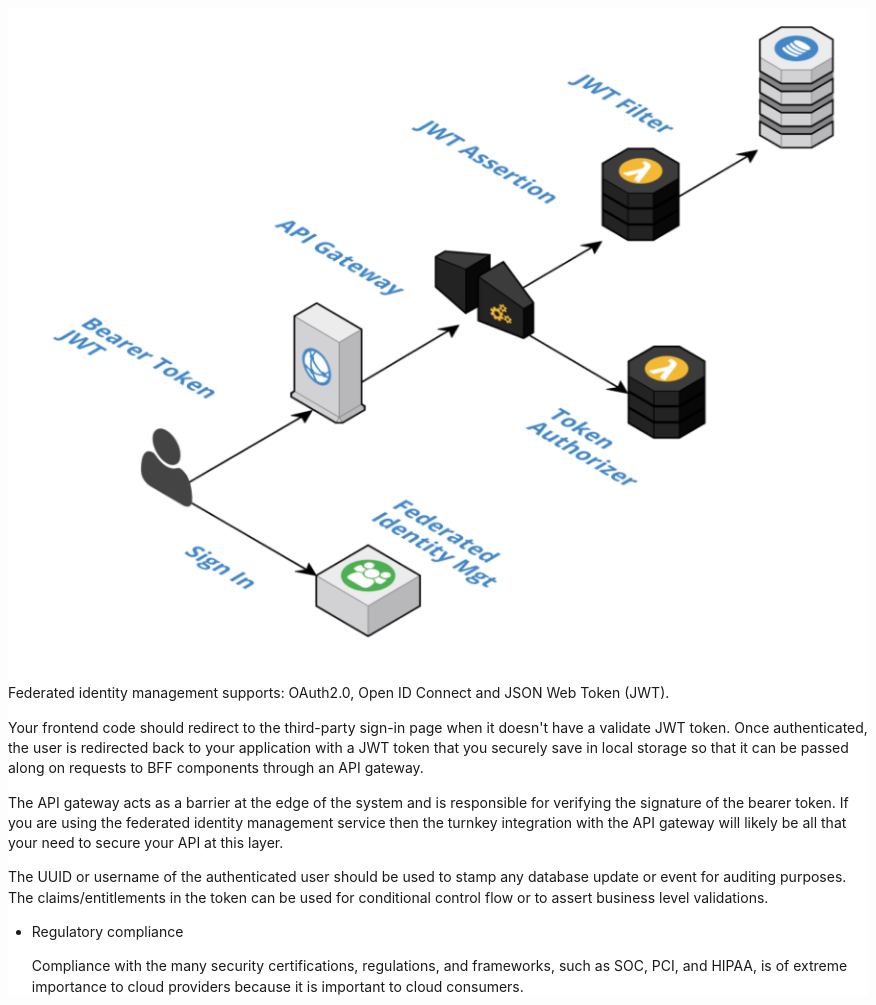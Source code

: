   ![Secure Different Layers](/assets/images/architect/application-security.png)

  Federated identity management supports: OAuth2.0, Open ID Connect and JSON Web Token (JWT).

  Your frontend code should redirect to the third-party sign-in page when it doesn't have a validate JWT token. Once authenticated, the user is redirected back to your application with a JWT token that you securely save in local storage so that it can be passed along on requests to BFF components through an API gateway.

  The API gateway acts as a barrier at the edge of the system and is responsible for verifying the signature of the bearer token. If you are using the federated identity management service then the turnkey integration with the API gateway will likely be all that your need to secure your API at this layer.

  The UUID or username of the authenticated user should be used to stamp any database update or event for auditing purposes. The claims/entitlements in the token can be used for conditional control flow or to assert business level validations.

- Regulatory compliance

  Compliance with the many security certifications, regulations, and frameworks, such as SOC, PCI, and HIPAA, is of extreme importance to cloud providers because it is important to cloud consumers.
